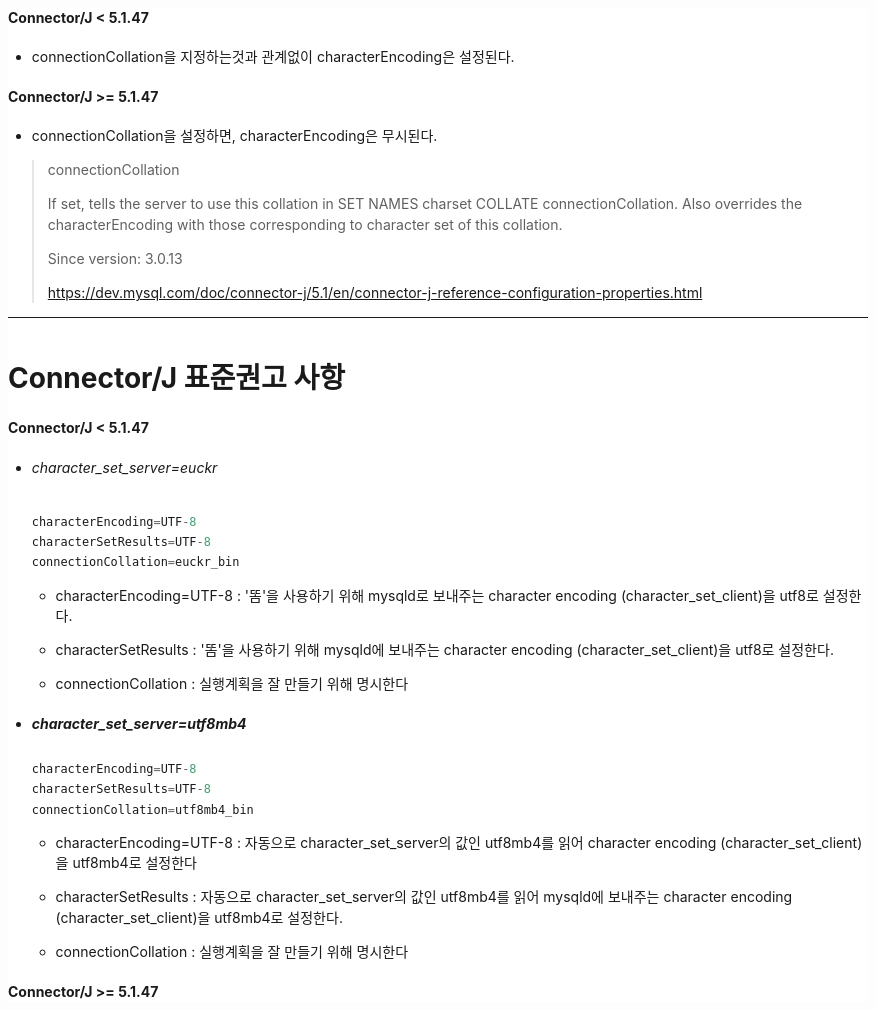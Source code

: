 #### Connector/J < 5.1.47
  - connectionCollation을 지정하는것과 관계없이 characterEncoding은 설정된다.

#### Connector/J >= 5.1.47
  - connectionCollation을 설정하면, characterEncoding은 무시된다.

> connectionCollation
>
> If set, tells the server to use this collation in SET NAMES charset COLLATE connectionCollation. Also overrides the characterEncoding with those corresponding to character set of this collation.
>
> Since version: 3.0.13
>
> https://dev.mysql.com/doc/connector-j/5.1/en/connector-j-reference-configuration-properties.html


------

# Connector/J 표준권고 사항
#### Connector/J < 5.1.47

  - ###### character_set_server=euckr
    ```JAVA
    characterEncoding=UTF-8
    characterSetResults=UTF-8
    connectionCollation=euckr_bin
    ```
    - characterEncoding=UTF-8 : '똠'을 사용하기 위해 mysqld로 보내주는 character encoding (character_set_client)을 utf8로 설정한다.

    - characterSetResults : '똠'을 사용하기 위해 mysqld에 보내주는 character encoding (character_set_client)을 utf8로 설정한다.

    - connectionCollation : 실행계획을 잘 만들기 위해 명시한다



  - ##### character_set_server=utf8mb4
    ```JAVA
    characterEncoding=UTF-8
    characterSetResults=UTF-8
    connectionCollation=utf8mb4_bin
    ```
    - characterEncoding=UTF-8 : 자동으로 character_set_server의 값인 utf8mb4를 읽어 character encoding (character_set_client)을 utf8mb4로 설정한다

    - characterSetResults : 자동으로 character_set_server의 값인 utf8mb4를 읽어 mysqld에 보내주는 character encoding (character_set_client)을 utf8mb4로 설정한다.

    - connectionCollation : 실행계획을 잘 만들기 위해 명시한다



#### Connector/J >= 5.1.47
